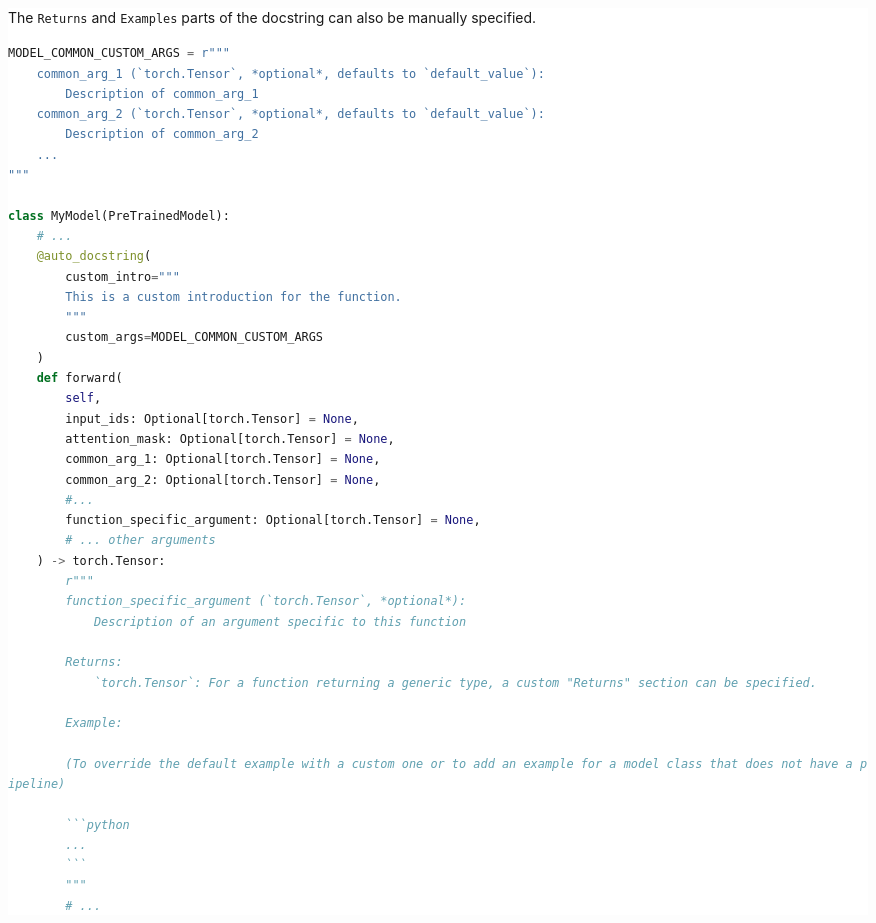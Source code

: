 The `Returns` and `Examples` parts of the docstring can also be manually specified.


```python
MODEL_COMMON_CUSTOM_ARGS = r"""
    common_arg_1 (`torch.Tensor`, *optional*, defaults to `default_value`):
        Description of common_arg_1
    common_arg_2 (`torch.Tensor`, *optional*, defaults to `default_value`):
        Description of common_arg_2
    ...
"""

class MyModel(PreTrainedModel):
    # ...
    @auto_docstring(
        custom_intro="""
        This is a custom introduction for the function.
        """
        custom_args=MODEL_COMMON_CUSTOM_ARGS
    )
    def forward(
        self,
        input_ids: Optional[torch.Tensor] = None,
        attention_mask: Optional[torch.Tensor] = None,
        common_arg_1: Optional[torch.Tensor] = None,
        common_arg_2: Optional[torch.Tensor] = None,
        #...
        function_specific_argument: Optional[torch.Tensor] = None,
        # ... other arguments
    ) -> torch.Tensor:
        r"""
        function_specific_argument (`torch.Tensor`, *optional*):
            Description of an argument specific to this function

        Returns:
            `torch.Tensor`: For a function returning a generic type, a custom "Returns" section can be specified.

        Example:

        (To override the default example with a custom one or to add an example for a model class that does not have a pipeline)

        ```python
        ...
        ```
        """
        # ...
```

</hfoption>
</hfoptions>
